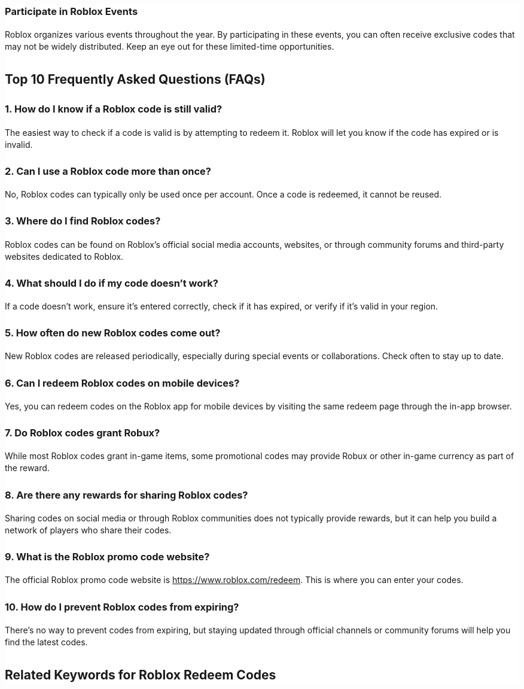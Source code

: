 ### Participate in Roblox Events
Roblox organizes various events throughout the year. By participating in these events, you can often receive exclusive codes that may not be widely distributed. Keep an eye out for these limited-time opportunities.

## Top 10 Frequently Asked Questions (FAQs)

### 1. How do I know if a Roblox code is still valid?
The easiest way to check if a code is valid is by attempting to redeem it. Roblox will let you know if the code has expired or is invalid. 

### 2. Can I use a Roblox code more than once?
No, Roblox codes can typically only be used once per account. Once a code is redeemed, it cannot be reused.

### 3. Where do I find Roblox codes?
Roblox codes can be found on Roblox’s official social media accounts, websites, or through community forums and third-party websites dedicated to Roblox.

### 4. What should I do if my code doesn’t work?
If a code doesn’t work, ensure it’s entered correctly, check if it has expired, or verify if it’s valid in your region.

### 5. How often do new Roblox codes come out?
New Roblox codes are released periodically, especially during special events or collaborations. Check often to stay up to date.

### 6. Can I redeem Roblox codes on mobile devices?
Yes, you can redeem codes on the Roblox app for mobile devices by visiting the same redeem page through the in-app browser.

### 7. Do Roblox codes grant Robux?
While most Roblox codes grant in-game items, some promotional codes may provide Robux or other in-game currency as part of the reward.

### 8. Are there any rewards for sharing Roblox codes?
Sharing codes on social media or through Roblox communities does not typically provide rewards, but it can help you build a network of players who share their codes.

### 9. What is the Roblox promo code website?
The official Roblox promo code website is https://www.roblox.com/redeem. This is where you can enter your codes.

### 10. How do I prevent Roblox codes from expiring?
There’s no way to prevent codes from expiring, but staying updated through official channels or community forums will help you find the latest codes.

## Related Keywords for Roblox Redeem Codes
